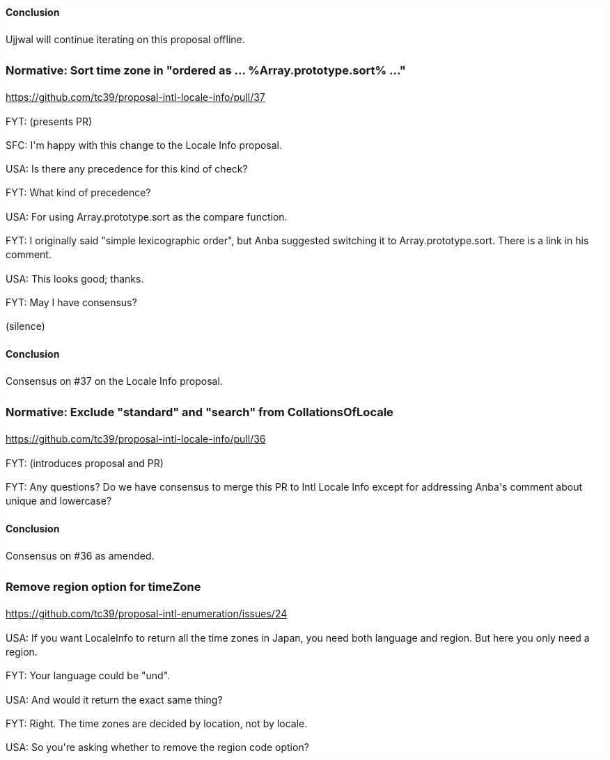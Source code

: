 #### Conclusion

Ujjwal will continue iterating on this proposal offline.

### Normative: Sort time zone in "ordered as ... %Array.prototype.sort% ..."

https://github.com/tc39/proposal-intl-locale-info/pull/37

FYT: (presents PR)

SFC: I'm happy with this change to the Locale Info proposal.

USA: Is there any precedence for this kind of check?

FYT: What kind of precedence?

USA: For using Array.prototype.sort as the compare function.

FYT: I originally said "simple lexicographic order", but Anba suggested switching it to Array.prototype.sort. There is a link in his comment.

USA: This looks good; thanks.

FYT: May I have consensus?

(silence)

#### Conclusion

Consensus on #37 on the Locale Info proposal.

### Normative: Exclude "standard" and "search" from CollationsOfLocale

https://github.com/tc39/proposal-intl-locale-info/pull/36

FYT: (introduces proposal and PR)

FYT: Any questions? Do we have consensus to merge this PR to Intl Locale Info except for addressing Anba's comment about unique and lowercase?

#### Conclusion

Consensus on #36 as amended.

### Remove region option for timeZone

https://github.com/tc39/proposal-intl-enumeration/issues/24

USA: If you want LocaleInfo to return all the time zones in Japan, you need both language and region. But here you only need a region.

FYT: Your language could be "und".

USA: And would it return the exact same thing?

FYT: Right. The time zones are decided by location, not by locale.

USA: So you're asking whether to remove the region code option?
